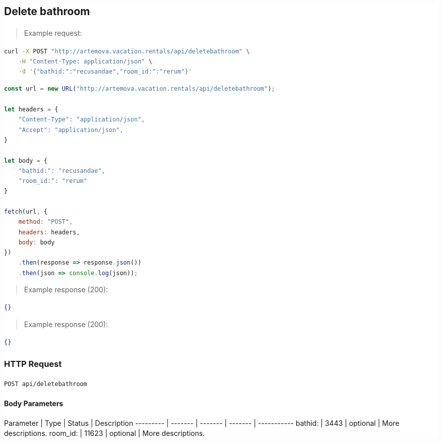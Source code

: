


## Delete bathroom

> Example request:

```bash
curl -X POST "http://artemova.vacation.rentals/api/deletebathroom" \
    -H "Content-Type: application/json" \
    -d '{"bathid:":"recusandae","room_id:":"rerum"}'

```

```javascript
const url = new URL("http://artemova.vacation.rentals/api/deletebathroom");

let headers = {
    "Content-Type": "application/json",
    "Accept": "application/json",
}

let body = {
    "bathid:": "recusandae",
    "room_id:": "rerum"
}

fetch(url, {
    method: "POST",
    headers: headers,
    body: body
})
    .then(response => response.json())
    .then(json => console.log(json));
```


> Example response (200):


```json
{}
```
> Example response (200):


```json
{}
```

### HTTP Request
`POST api/deletebathroom`

#### Body Parameters

Parameter | Type | Status | Description
--------- | ------- | ------- | ------- | -----------
    bathid: | 3443 |  optional  | More descriptions.
    room_id: | 11623 |  optional  | More descriptions.
